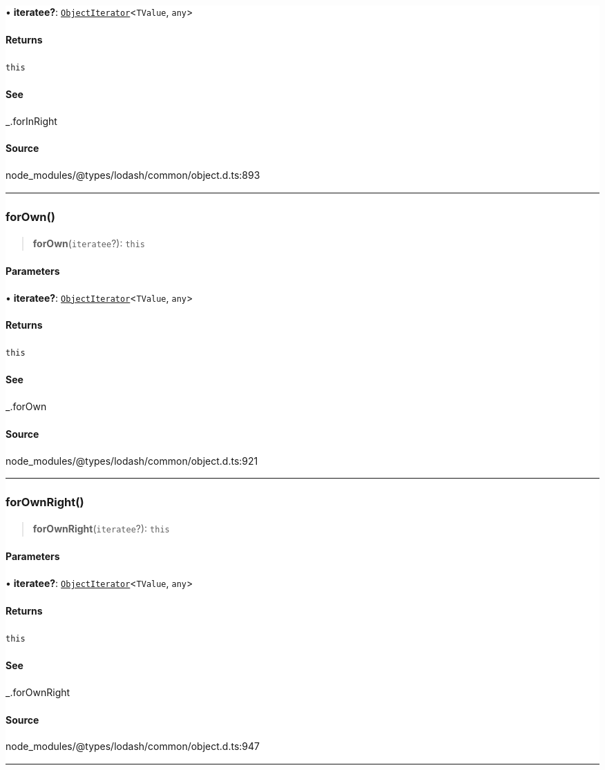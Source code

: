 • **iteratee?**: [`ObjectIterator`](../type-aliases/ObjectIterator.md)\<`TValue`, `any`\>

#### Returns

`this`

#### See

\_.forInRight

#### Source

node_modules/@types/lodash/common/object.d.ts:893

---

### forOwn()

> **forOwn**(`iteratee`?): `this`

#### Parameters

• **iteratee?**: [`ObjectIterator`](../type-aliases/ObjectIterator.md)\<`TValue`, `any`\>

#### Returns

`this`

#### See

\_.forOwn

#### Source

node_modules/@types/lodash/common/object.d.ts:921

---

### forOwnRight()

> **forOwnRight**(`iteratee`?): `this`

#### Parameters

• **iteratee?**: [`ObjectIterator`](../type-aliases/ObjectIterator.md)\<`TValue`, `any`\>

#### Returns

`this`

#### See

\_.forOwnRight

#### Source

node_modules/@types/lodash/common/object.d.ts:947

---